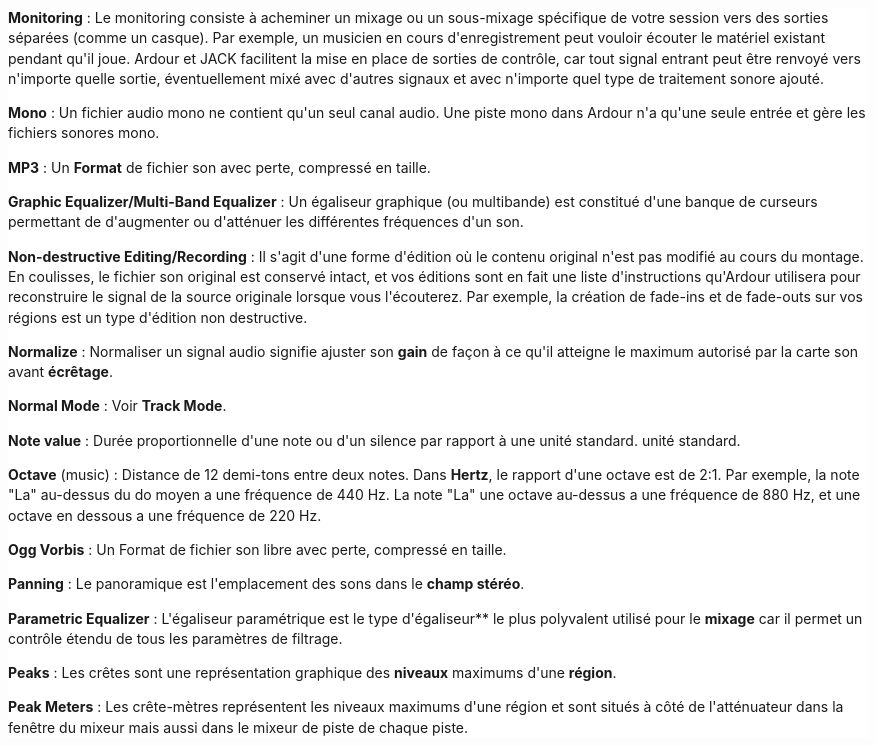 **Monitoring**
: Le monitoring consiste à acheminer un mixage ou un sous-mixage spécifique de votre session vers des sorties séparées (comme un casque). Par exemple, un musicien en cours d'enregistrement peut vouloir écouter le matériel existant pendant qu'il joue. Ardour et JACK facilitent la mise en place de sorties de contrôle, car tout signal entrant peut être renvoyé vers n'importe quelle sortie, éventuellement mixé avec d'autres signaux et avec n'importe quel type de traitement sonore ajouté.

**Mono**
: Un fichier audio mono ne contient qu'un seul canal audio. Une piste mono dans Ardour n'a qu'une seule entrée et gère les fichiers sonores mono.

**MP3**
: Un **Format** de fichier son avec perte, compressé en taille. 

**Graphic Equalizer/Multi-Band Equalizer**
: Un égaliseur graphique (ou multibande) est constitué d'une banque de curseurs permettant de
d'augmenter ou d'atténuer les différentes fréquences d'un son.

**Non-destructive Editing/Recording**
: Il s'agit d'une forme d'édition où le contenu original n'est pas modifié au cours du montage. En coulisses, le fichier son original est conservé intact, et vos éditions sont en fait une liste d'instructions qu'Ardour utilisera pour reconstruire le signal de la source originale lorsque vous l'écouterez. Par exemple, la création de fade-ins et de fade-outs sur vos régions est un type d'édition non destructive.

**Normalize**
: Normaliser un signal audio signifie ajuster son **gain** de façon à ce qu'il atteigne le maximum autorisé par la carte son avant **écrêtage**.

**Normal Mode**
: Voir **Track Mode**. 

**Note value**
: Durée proportionnelle d'une note ou d'un silence par rapport à une unité standard.
unité standard. 

**Octave** (music) 
: Distance de 12 demi-tons entre deux notes. Dans **Hertz**, le rapport d'une octave est de 2:1. Par exemple, la note "La" au-dessus du do moyen a une fréquence de 440 Hz.
La note "La" une octave au-dessus a une fréquence de 880 Hz, et une octave en dessous a une fréquence de 220 Hz.

**Ogg Vorbis**
: Un Format de fichier son libre avec perte, compressé en taille.

**Panning**
: Le panoramique est l'emplacement des sons dans le **champ stéréo**. 

**Parametric Equalizer**
: L'égaliseur paramétrique est le type d'égaliseur** le plus polyvalent utilisé pour le **mixage** car il permet un contrôle étendu de tous les paramètres de filtrage. 

**Peaks**
: Les crêtes sont une représentation graphique des **niveaux** maximums d'une **région**. 

**Peak Meters**
: Les crête-mètres représentent les niveaux maximums d'une région et sont situés à côté de l'atténuateur dans la fenêtre du mixeur mais aussi dans le mixeur de piste de chaque piste.
